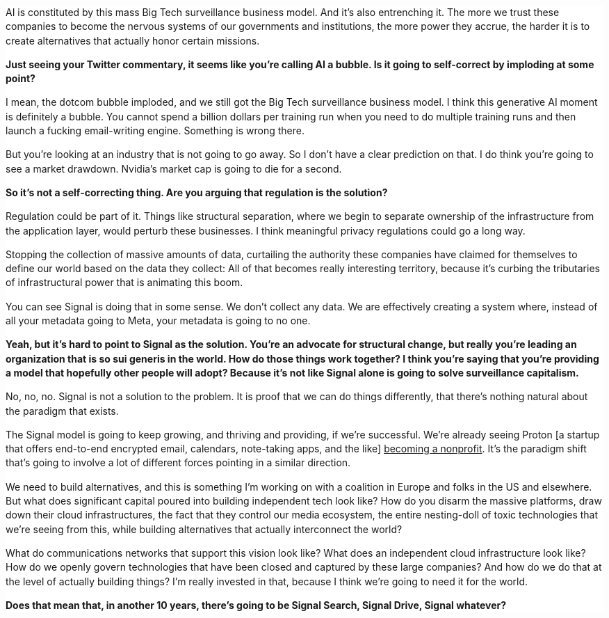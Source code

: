 AI is constituted by this mass Big Tech surveillance business model. And it’s also entrenching it. The more we trust these companies to become the nervous systems of our governments and institutions, the more power they accrue, the harder it is to create alternatives that actually honor certain missions.

**Just seeing your Twitter commentary, it seems like you’re calling AI a bubble. Is it going to self-correct by imploding at some point?**

I mean, the dotcom bubble imploded, and we still got the Big Tech surveillance business model. I think this generative AI moment is definitely a bubble. You cannot spend a billion dollars per training run when you need to do multiple training runs and then launch a fucking email-writing engine. Something is wrong there.

But you’re looking at an industry that is not going to go away. So I don’t have a clear prediction on that. I do think you’re going to see a market drawdown. Nvidia’s market cap is going to die for a second.

**So it’s not a self-correcting thing. Are you arguing that regulation is the solution?**

Regulation could be part of it. Things like structural separation, where we begin to separate ownership of the infrastructure from the application layer, would perturb these businesses. I think meaningful privacy regulations could go a long way.

Stopping the collection of massive amounts of data, curtailing the authority these companies have claimed for themselves to define our world based on the data they collect: All of that becomes really interesting territory, because it’s curbing the tributaries of infrastructural power that is animating this boom.

You can see Signal is doing that in some sense. We don’t collect any data. We are effectively creating a system where, instead of all your metadata going to Meta, your metadata is going to no one.

**Yeah, but it’s hard to point to Signal as the solution. You’re an advocate for structural change, but really you’re leading an organization that is so sui generis in the world. How do those things work together? I think you’re saying that you’re providing a model that hopefully other people will adopt? Because it’s not like Signal alone is going to solve surveillance capitalism.**

No, no, no. Signal is not a solution to the problem. It is proof that we can do things differently, that there’s nothing natural about the paradigm that exists.

The Signal model is going to keep growing, and thriving and providing, if we’re successful. We’re already seeing Proton [a startup that offers end-to-end encrypted email, calendars, note-taking apps, and the like] [becoming a nonprofit](https://proton.me/blog/proton-non-profit-foundation). It’s the paradigm shift that’s going to involve a lot of different forces pointing in a similar direction.

We need to build alternatives, and this is something I’m working on with a coalition in Europe and folks in the US and elsewhere. But what does significant capital poured into building independent tech look like? How do you disarm the massive platforms, draw down their cloud infrastructures, the fact that they control our media ecosystem, the entire nesting-doll of toxic technologies that we’re seeing from this, while building alternatives that actually interconnect the world?

What do communications networks that support this vision look like? What does an independent cloud infrastructure look like? How do we openly govern technologies that have been closed and captured by these large companies? And how do we do that at the level of actually building things? I’m really invested in that, because I think we’re going to need it for the world.

**Does that mean that, in another 10 years, there’s going to be Signal Search, Signal Drive, Signal whatever?**
